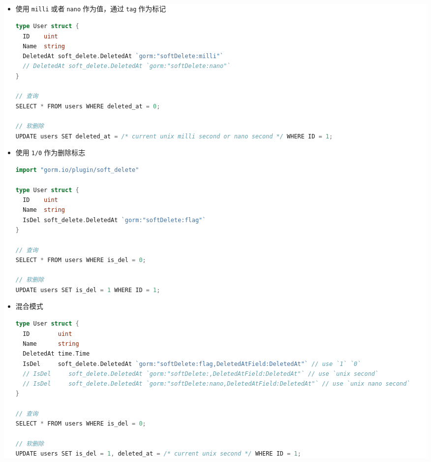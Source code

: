 * 使用 `milli` 或者 `nano` 作为值，通过 `tag` 作为标记

  ```go
  type User struct {
    ID    uint
    Name  string
    DeletedAt soft_delete.DeletedAt `gorm:"softDelete:milli"`
    // DeletedAt soft_delete.DeletedAt `gorm:"softDelete:nano"`
  }
  
  // 查询
  SELECT * FROM users WHERE deleted_at = 0;
  
  // 软删除
  UPDATE users SET deleted_at = /* current unix milli second or nano second */ WHERE ID = 1;
  ```

* 使用 `1/0` 作为删除标志

  ```go
  import "gorm.io/plugin/soft_delete"
  
  type User struct {
    ID    uint
    Name  string
    IsDel soft_delete.DeletedAt `gorm:"softDelete:flag"`
  }
  
  // 查询
  SELECT * FROM users WHERE is_del = 0;
  
  // 软删除
  UPDATE users SET is_del = 1 WHERE ID = 1;
  ```

* 混合模式

  ```go
  type User struct {
    ID        uint
    Name      string
    DeletedAt time.Time
    IsDel     soft_delete.DeletedAt `gorm:"softDelete:flag,DeletedAtField:DeletedAt"` // use `1` `0`
    // IsDel     soft_delete.DeletedAt `gorm:"softDelete:,DeletedAtField:DeletedAt"` // use `unix second`
    // IsDel     soft_delete.DeletedAt `gorm:"softDelete:nano,DeletedAtField:DeletedAt"` // use `unix nano second`
  }
  
  // 查询
  SELECT * FROM users WHERE is_del = 0;
  
  // 软删除
  UPDATE users SET is_del = 1, deleted_at = /* current unix second */ WHERE ID = 1;
  ```
